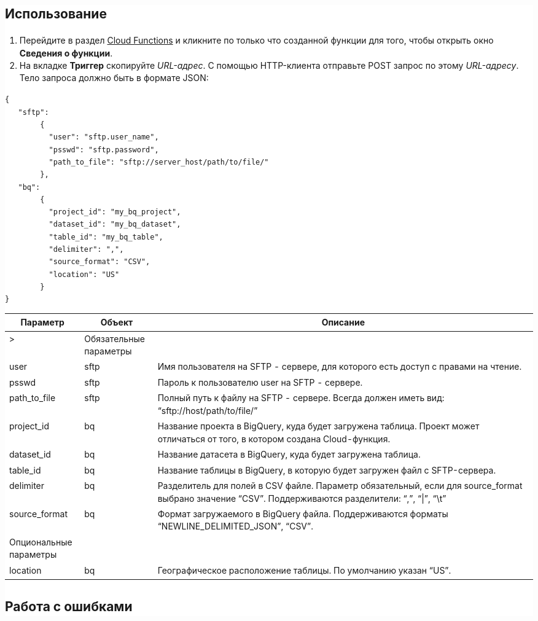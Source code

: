 ## Использование

1. Перейдите в раздел [Cloud Functions](https://console.cloud.google.com/functions/) и кликните по только что созданной функции для того, чтобы открыть окно **Сведения о функции**.
2. На вкладке **Триггер** скопируйте *URL-адрес*. 
С помощью HTTP-клиента отправьте POST запрос по этому *URL-адресу*. Тело запроса должно быть в формате JSON:
```
{
   "sftp": 
        {
          "user": "sftp.user_name",
          "psswd": "sftp.password",
          "path_to_file": "sftp://server_host/path/to/file/"
        },
   "bq":
        {
          "project_id": "my_bq_project",
          "dataset_id": "my_bq_dataset",
          "table_id": "my_bq_table",
          "delimiter": ",",
          "source_format": "CSV",
          "location": "US"
        }
}

```

| Параметр | Объект | Описание |
| --- | --- | --- |
| > | Обязательные параметры |   
| user | sftp | Имя пользователя на SFTP - сервере, для которого есть доступ с правами на чтение. |
| psswd | sftp | Пароль к пользователю user на SFTP - сервере. |
| path_to_file | sftp | Полный путь к файлу на SFTP - сервере. Всегда должен иметь вид: “sftp://host/path/to/file/” |
| project_id | bq | Название проекта в BigQuery, куда будет загружена таблица. Проект может отличаться от того, в котором создана Cloud-функция. |
| dataset_id | bq | Название датасета в BigQuery, куда будет загружена таблица. |
| table_id | bq | Название таблицы в BigQuery, в которую будет загружен файл с SFTP-сервера. |
| delimiter | bq | Разделитель для полей в CSV файле. Параметр обязательный, если для source_format выбрано значение “CSV”. Поддерживаются разделители: “,”, “\|”, “\t” |
| source_format | bq | Формат загружаемого в BigQuery файла. Поддерживаются форматы “NEWLINE_DELIMITED_JSON”, “CSV”. |
| Опциональные параметры |
| location | bq | Географическое расположение таблицы. По умолчанию указан “US”. |

## Работа с ошибками
